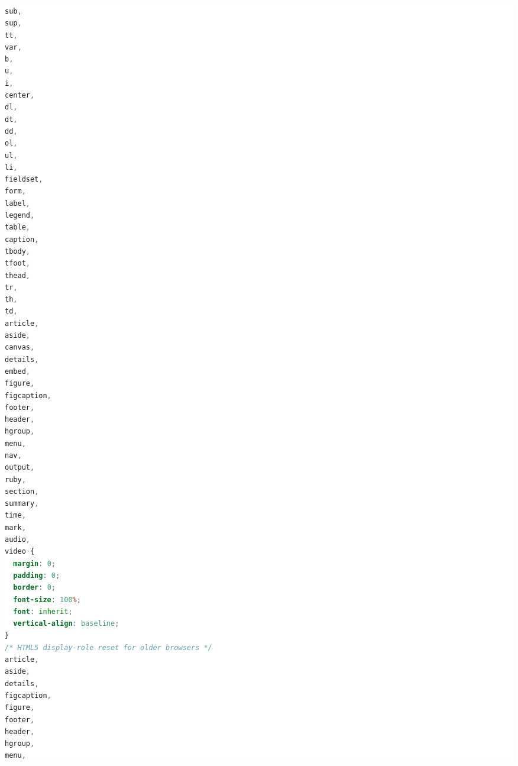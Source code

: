   ```css
  sub,
  sup,
  tt,
  var,
  b,
  u,
  i,
  center,
  dl,
  dt,
  dd,
  ol,
  ul,
  li,
  fieldset,
  form,
  label,
  legend,
  table,
  caption,
  tbody,
  tfoot,
  thead,
  tr,
  th,
  td,
  article,
  aside,
  canvas,
  details,
  embed,
  figure,
  figcaption,
  footer,
  header,
  hgroup,
  menu,
  nav,
  output,
  ruby,
  section,
  summary,
  time,
  mark,
  audio,
  video {
    margin: 0;
    padding: 0;
    border: 0;
    font-size: 100%;
    font: inherit;
    vertical-align: baseline;
  }
  /* HTML5 display-role reset for older browsers */
  article,
  aside,
  details,
  figcaption,
  figure,
  footer,
  header,
  hgroup,
  menu,
  ```